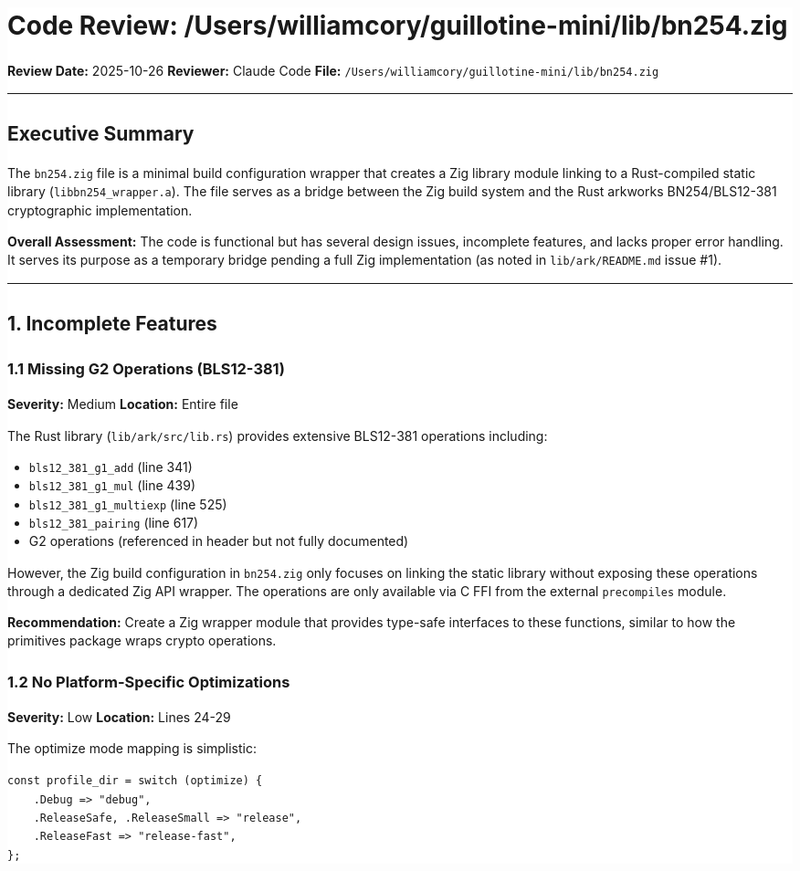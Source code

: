 # Code Review: /Users/williamcory/guillotine-mini/lib/bn254.zig

**Review Date:** 2025-10-26
**Reviewer:** Claude Code
**File:** `/Users/williamcory/guillotine-mini/lib/bn254.zig`

---

## Executive Summary

The `bn254.zig` file is a minimal build configuration wrapper that creates a Zig library module linking to a Rust-compiled static library (`libbn254_wrapper.a`). The file serves as a bridge between the Zig build system and the Rust arkworks BN254/BLS12-381 cryptographic implementation.

**Overall Assessment:** The code is functional but has several design issues, incomplete features, and lacks proper error handling. It serves its purpose as a temporary bridge pending a full Zig implementation (as noted in `lib/ark/README.md` issue #1).

---

## 1. Incomplete Features

### 1.1 Missing G2 Operations (BLS12-381)
**Severity:** Medium
**Location:** Entire file

The Rust library (`lib/ark/src/lib.rs`) provides extensive BLS12-381 operations including:
- `bls12_381_g1_add` (line 341)
- `bls12_381_g1_mul` (line 439)
- `bls12_381_g1_multiexp` (line 525)
- `bls12_381_pairing` (line 617)
- G2 operations (referenced in header but not fully documented)

However, the Zig build configuration in `bn254.zig` only focuses on linking the static library without exposing these operations through a dedicated Zig API wrapper. The operations are only available via C FFI from the external `precompiles` module.

**Recommendation:** Create a Zig wrapper module that provides type-safe interfaces to these functions, similar to how the primitives package wraps crypto operations.

### 1.2 No Platform-Specific Optimizations
**Severity:** Low
**Location:** Lines 24-29

The optimize mode mapping is simplistic:
```zig
const profile_dir = switch (optimize) {
    .Debug => "debug",
    .ReleaseSafe, .ReleaseSmall => "release",
    .ReleaseFast => "release-fast",
};
```
